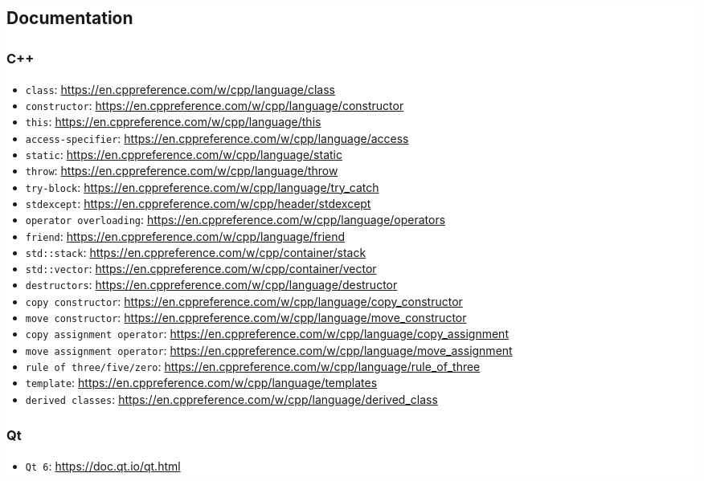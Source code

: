 ## Documentation

### C++

* `class`: <https://en.cppreference.com/w/cpp/language/class>
* `constructor`: <https://en.cppreference.com/w/cpp/language/constructor>
* `this`: <https://en.cppreference.com/w/cpp/language/this>
* `access-specifier`: <https://en.cppreference.com/w/cpp/language/access>
* `static`: <https://en.cppreference.com/w/cpp/language/static>
* `throw`: <https://en.cppreference.com/w/cpp/language/throw>
* `try-block`: <https://en.cppreference.com/w/cpp/language/try_catch>
* `stdexcept`: <https://en.cppreference.com/w/cpp/header/stdexcept>
* `operator overloading`: <https://en.cppreference.com/w/cpp/language/operators>
* `friend`: <https://en.cppreference.com/w/cpp/language/friend>
* `std::stack`: <https://en.cppreference.com/w/cpp/container/stack>
* `std::vector`: <https://en.cppreference.com/w/cpp/container/vector>
* `destructors`: <https://en.cppreference.com/w/cpp/language/destructor>
* `copy constructor`: <https://en.cppreference.com/w/cpp/language/copy_constructor>
* `move constructor`: <https://en.cppreference.com/w/cpp/language/move_constructor>
* `copy assignment operator`: <https://en.cppreference.com/w/cpp/language/copy_assignment>
* `move assignment operator`: <https://en.cppreference.com/w/cpp/language/move_assignment>
* `rule of three/five/zero`: <https://en.cppreference.com/w/cpp/language/rule_of_three>
* `template`: <https://en.cppreference.com/w/cpp/language/templates>
* `derived classes`: <https://en.cppreference.com/w/cpp/language/derived_class>

### Qt

* `Qt 6`: <https://doc.qt.io/qt.html>
